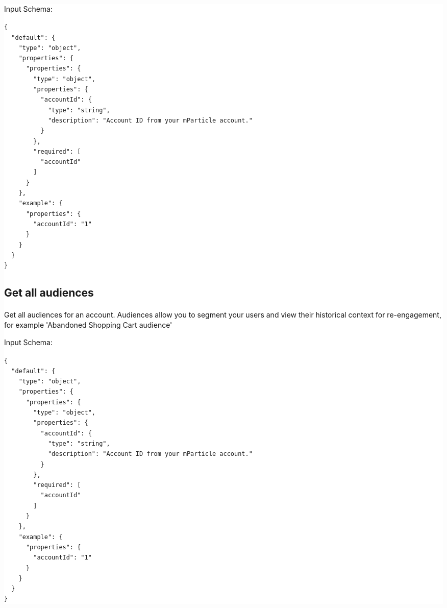 Input Schema:

```
{
  "default": {
    "type": "object",
    "properties": {
      "properties": {
        "type": "object",
        "properties": {
          "accountId": {
            "type": "string",
            "description": "Account ID from your mParticle account."
          }
        },
        "required": [
          "accountId"
        ]
      }
    },
    "example": {
      "properties": {
        "accountId": "1"
      }
    }
  }
}
```



## Get all audiences

Get all audiences for an account. Audiences allow you to segment your users and view their historical context for re-engagement, for example 'Abandoned Shopping Cart audience'

Input Schema:

```
{
  "default": {
    "type": "object",
    "properties": {
      "properties": {
        "type": "object",
        "properties": {
          "accountId": {
            "type": "string",
            "description": "Account ID from your mParticle account."
          }
        },
        "required": [
          "accountId"
        ]
      }
    },
    "example": {
      "properties": {
        "accountId": "1"
      }
    }
  }
}
```
